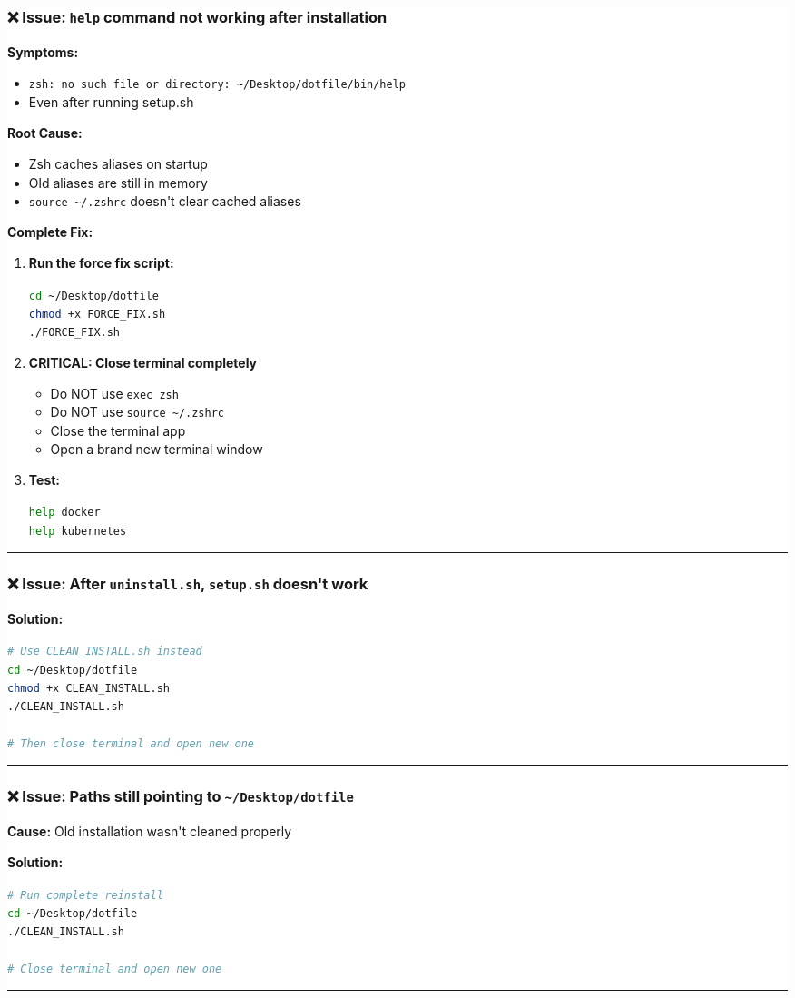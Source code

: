 ### ❌ Issue: `help` command not working after installation

**Symptoms:**
- `zsh: no such file or directory: ~/Desktop/dotfile/bin/help`
- Even after running setup.sh

**Root Cause:** 
- Zsh caches aliases on startup
- Old aliases are still in memory
- `source ~/.zshrc` doesn't clear cached aliases

**Complete Fix:**

1. **Run the force fix script:**
   ```bash
   cd ~/Desktop/dotfile
   chmod +x FORCE_FIX.sh
   ./FORCE_FIX.sh
   ```

2. **CRITICAL: Close terminal completely**
   - Do NOT use `exec zsh`
   - Do NOT use `source ~/.zshrc`
   - Close the terminal app
   - Open a brand new terminal window

3. **Test:**
   ```bash
   help docker
   help kubernetes
   ```

---

### ❌ Issue: After `uninstall.sh`, `setup.sh` doesn't work

**Solution:**
```bash
# Use CLEAN_INSTALL.sh instead
cd ~/Desktop/dotfile
chmod +x CLEAN_INSTALL.sh
./CLEAN_INSTALL.sh

# Then close terminal and open new one
```

---

### ❌ Issue: Paths still pointing to `~/Desktop/dotfile`

**Cause:** Old installation wasn't cleaned properly

**Solution:**
```bash
# Run complete reinstall
cd ~/Desktop/dotfile
./CLEAN_INSTALL.sh

# Close terminal and open new one
```

---
